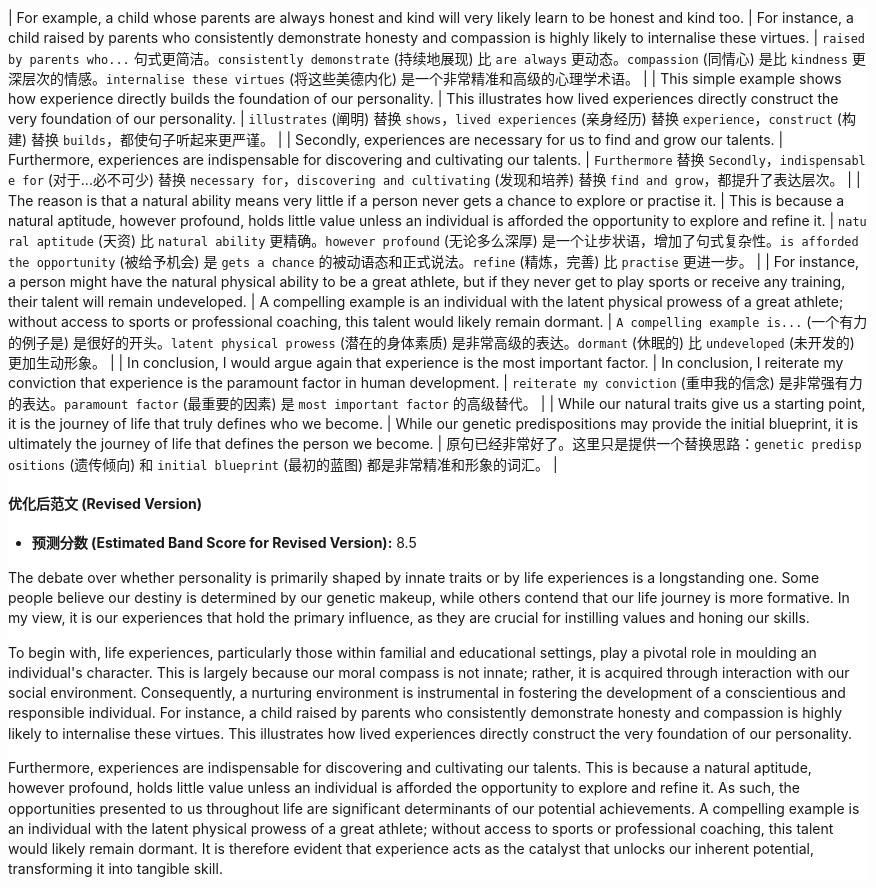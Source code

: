 | For example, a child whose parents are always honest and kind will very likely learn to be honest and kind too.                                                                           | For instance, a child raised by parents who consistently demonstrate honesty and compassion is highly likely to internalise these virtues.                                             | `raised by parents who...` 句式更简洁。`consistently demonstrate` (持续地展现) 比 `are always` 更动态。`compassion` (同情心) 是比 `kindness` 更深层次的情感。`internalise these virtues` (将这些美德内化) 是一个非常精准和高级的心理学术语。                       |
| This simple example shows how experience directly builds the foundation of our personality.                                                                                               | This illustrates how lived experiences directly construct the very foundation of our personality.                                                                                      | `illustrates` (阐明) 替换 `shows`，`lived experiences` (亲身经历) 替换 `experience`，`construct` (构建) 替换 `builds`，都使句子听起来更严谨。                                                                                                                      |
| Secondly, experiences are necessary for us to find and grow our talents.                                                                                                                  | Furthermore, experiences are indispensable for discovering and cultivating our talents.                                                                                                | `Furthermore` 替换 `Secondly`，`indispensable for` (对于...必不可少) 替换 `necessary for`，`discovering and cultivating` (发现和培养) 替换 `find and grow`，都提升了表达层次。                                                                                     |
| The reason is that a natural ability means very little if a person never gets a chance to explore or practise it.                                                                         | This is because a natural aptitude, however profound, holds little value unless an individual is afforded the opportunity to explore and refine it.                                    | `natural aptitude` (天资) 比 `natural ability` 更精确。`however profound` (无论多么深厚) 是一个让步状语，增加了句式复杂性。`is afforded the opportunity` (被给予机会) 是 `gets a chance` 的被动语态和正式说法。`refine` (精炼，完善) 比 `practise` 更进一步。      |
| For instance, a person might have the natural physical ability to be a great athlete, but if they never get to play sports or receive any training, their talent will remain undeveloped. | A compelling example is an individual with the latent physical prowess of a great athlete; without access to sports or professional coaching, this talent would likely remain dormant. | `A compelling example is...` (一个有力的例子是) 是很好的开头。`latent physical prowess` (潜在的身体素质) 是非常高级的表达。`dormant` (休眠的) 比 `undeveloped` (未开发的) 更加生动形象。                                                                           |
| In conclusion, I would argue again that experience is the most important factor.                                                                                                          | In conclusion, I reiterate my conviction that experience is the paramount factor in human development.                                                                                 | `reiterate my conviction` (重申我的信念) 是非常强有力的表达。`paramount factor` (最重要的因素) 是 `most important factor` 的高级替代。                                                                                                                             |
| While our natural traits give us a starting point, it is the journey of life that truly defines who we become.                                                                            | While our genetic predispositions may provide the initial blueprint, it is ultimately the journey of life that defines the person we become.                                           | 原句已经非常好了。这里只是提供一个替换思路：`genetic predispositions` (遗传倾向) 和 `initial blueprint` (最初的蓝图) 都是非常精准和形象的词汇。                                                                                                                    |

#### **优化后范文 (Revised Version)**

- **预测分数 (Estimated Band Score for Revised Version):** 8.5

The debate over whether personality is primarily shaped by innate traits or by life experiences is a longstanding one. Some people believe our destiny is determined by our genetic makeup, while others contend that our life journey is more formative. In my view, it is our experiences that hold the primary influence, as they are crucial for instilling values and honing our skills.

To begin with, life experiences, particularly those within familial and educational settings, play a pivotal role in moulding an individual's character. This is largely because our moral compass is not innate; rather, it is acquired through interaction with our social environment. Consequently, a nurturing environment is instrumental in fostering the development of a conscientious and responsible individual. For instance, a child raised by parents who consistently demonstrate honesty and compassion is highly likely to internalise these virtues. This illustrates how lived experiences directly construct the very foundation of our personality.

Furthermore, experiences are indispensable for discovering and cultivating our talents. This is because a natural aptitude, however profound, holds little value unless an individual is afforded the opportunity to explore and refine it. As such, the opportunities presented to us throughout life are significant determinants of our potential achievements. A compelling example is an individual with the latent physical prowess of a great athlete; without access to sports or professional coaching, this talent would likely remain dormant. It is therefore evident that experience acts as the catalyst that unlocks our inherent potential, transforming it into tangible skill.
